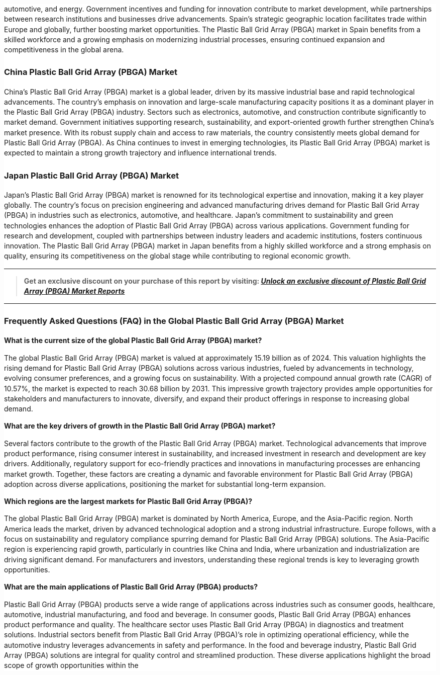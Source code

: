 automotive, and energy. Government incentives and funding for innovation contribute to market development, while partnerships between research institutions and businesses drive advancements. Spain&rsquo;s strategic geographic location facilitates trade within Europe and globally, further boosting market opportunities. The Plastic Ball Grid Array (PBGA) market in Spain benefits from a skilled workforce and a growing emphasis on modernizing industrial processes, ensuring continued expansion and competitiveness in the global arena.</p><h3>China Plastic Ball Grid Array (PBGA) Market</h3><p>China&rsquo;s Plastic Ball Grid Array (PBGA) market is a global leader, driven by its massive industrial base and rapid technological advancements. The country&rsquo;s emphasis on innovation and large-scale manufacturing capacity positions it as a dominant player in the Plastic Ball Grid Array (PBGA) industry. Sectors such as electronics, automotive, and construction contribute significantly to market demand. Government initiatives supporting research, sustainability, and export-oriented growth further strengthen China&rsquo;s market presence. With its robust supply chain and access to raw materials, the country consistently meets global demand for Plastic Ball Grid Array (PBGA). As China continues to invest in emerging technologies, its Plastic Ball Grid Array (PBGA) market is expected to maintain a strong growth trajectory and influence international trends.</p><h3>Japan Plastic Ball Grid Array (PBGA) Market</h3><p>Japan&rsquo;s Plastic Ball Grid Array (PBGA) market is renowned for its technological expertise and innovation, making it a key player globally. The country&rsquo;s focus on precision engineering and advanced manufacturing drives demand for Plastic Ball Grid Array (PBGA) in industries such as electronics, automotive, and healthcare. Japan&rsquo;s commitment to sustainability and green technologies enhances the adoption of Plastic Ball Grid Array (PBGA) across various applications. Government funding for research and development, coupled with partnerships between industry leaders and academic institutions, fosters continuous innovation. The Plastic Ball Grid Array (PBGA) market in Japan benefits from a highly skilled workforce and a strong emphasis on quality, ensuring its competitiveness on the global stage while contributing to regional economic growth.</p><hr /><blockquote><p><strong>Get an exclusive discount on your purchase of this report by visiting: <em><a href="://marketresearchpulse.com/ask-for-discount/89522?utm_source=Github&amp;utm_medium=029">Unlock an exclusive discount of Plastic Ball Grid Array (PBGA) Market Reports</a></em>&nbsp;</strong></p></blockquote><hr /><h3>Frequently Asked Questions (FAQ) in the Global Plastic Ball Grid Array (PBGA) Market</h3><p><strong>What is the current size of the global Plastic Ball Grid Array (PBGA) market?</strong></p><p>The global Plastic Ball Grid Array (PBGA) market is valued at approximately 15.19 billion as of 2024. This valuation highlights the rising demand for Plastic Ball Grid Array (PBGA) solutions across various industries, fueled by advancements in technology, evolving consumer preferences, and a growing focus on sustainability. With a projected compound annual growth rate (CAGR) of 10.57%, the market is expected to reach 30.68 billion by 2031. This impressive growth trajectory provides ample opportunities for stakeholders and manufacturers to innovate, diversify, and expand their product offerings in response to increasing global demand.</p><p><strong>What are the key drivers of growth in the Plastic Ball Grid Array (PBGA) market?</strong></p><p>Several factors contribute to the growth of the Plastic Ball Grid Array (PBGA) market. Technological advancements that improve product performance, rising consumer interest in sustainability, and increased investment in research and development are key drivers. Additionally, regulatory support for eco-friendly practices and innovations in manufacturing processes are enhancing market growth. Together, these factors are creating a dynamic and favorable environment for Plastic Ball Grid Array (PBGA) adoption across diverse applications, positioning the market for substantial long-term expansion.</p><p><strong>Which regions are the largest markets for Plastic Ball Grid Array (PBGA)?</strong></p><p>The global Plastic Ball Grid Array (PBGA) market is dominated by North America, Europe, and the Asia-Pacific region. North America leads the market, driven by advanced technological adoption and a strong industrial infrastructure. Europe follows, with a focus on sustainability and regulatory compliance spurring demand for Plastic Ball Grid Array (PBGA) solutions. The Asia-Pacific region is experiencing rapid growth, particularly in countries like China and India, where urbanization and industrialization are driving significant demand. For manufacturers and investors, understanding these regional trends is key to leveraging growth opportunities.</p><p><strong>What are the main applications of Plastic Ball Grid Array (PBGA) products?</strong></p><p>Plastic Ball Grid Array (PBGA) products serve a wide range of applications across industries such as consumer goods, healthcare, automotive, industrial manufacturing, and food and beverage. In consumer goods, Plastic Ball Grid Array (PBGA) enhances product performance and quality. The healthcare sector uses Plastic Ball Grid Array (PBGA) in diagnostics and treatment solutions. Industrial sectors benefit from Plastic Ball Grid Array (PBGA)&rsquo;s role in optimizing operational efficiency, while the automotive industry leverages advancements in safety and performance. In the food and beverage industry, Plastic Ball Grid Array (PBGA) solutions are integral for quality control and streamlined production. These diverse applications highlight the broad scope of growth opportunities within the